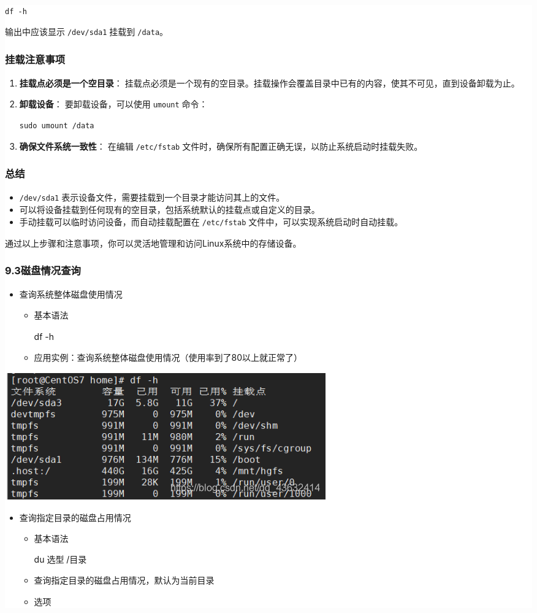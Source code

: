 ```
df -h
```

输出中应该显示 `/dev/sda1` 挂载到 `/data`。

### 挂载注意事项

1. **挂载点必须是一个空目录**： 挂载点必须是一个现有的空目录。挂载操作会覆盖目录中已有的内容，使其不可见，直到设备卸载为止。

2. **卸载设备**： 要卸载设备，可以使用 `umount` 命令：

   ```
   sudo umount /data
   ```

3. **确保文件系统一致性**： 在编辑 `/etc/fstab` 文件时，确保所有配置正确无误，以防止系统启动时挂载失败。

### 总结

- `/dev/sda1` 表示设备文件，需要挂载到一个目录才能访问其上的文件。
- 可以将设备挂载到任何现有的空目录，包括系统默认的挂载点或自定义的目录。
- 手动挂载可以临时访问设备，而自动挂载配置在 `/etc/fstab` 文件中，可以实现系统启动时自动挂载。

通过以上步骤和注意事项，你可以灵活地管理和访问Linux系统中的存储设备。



### 9.3磁盘情况查询

-   查询系统整体磁盘使用情况
    
    -   基本语法
    
        df -h
        
    -   应用实例：查询系统整体磁盘使用情况（使用率到了80以上就正常了）

![在这里插入图片描述](image/70059b865f45ffbda7b834bec44546c4.png)

-   查询指定目录的磁盘占用情况
    
    -   基本语法
    
        du 选型 /目录
        
    -   查询指定目录的磁盘占用情况，默认为当前目录
    -   选项
    